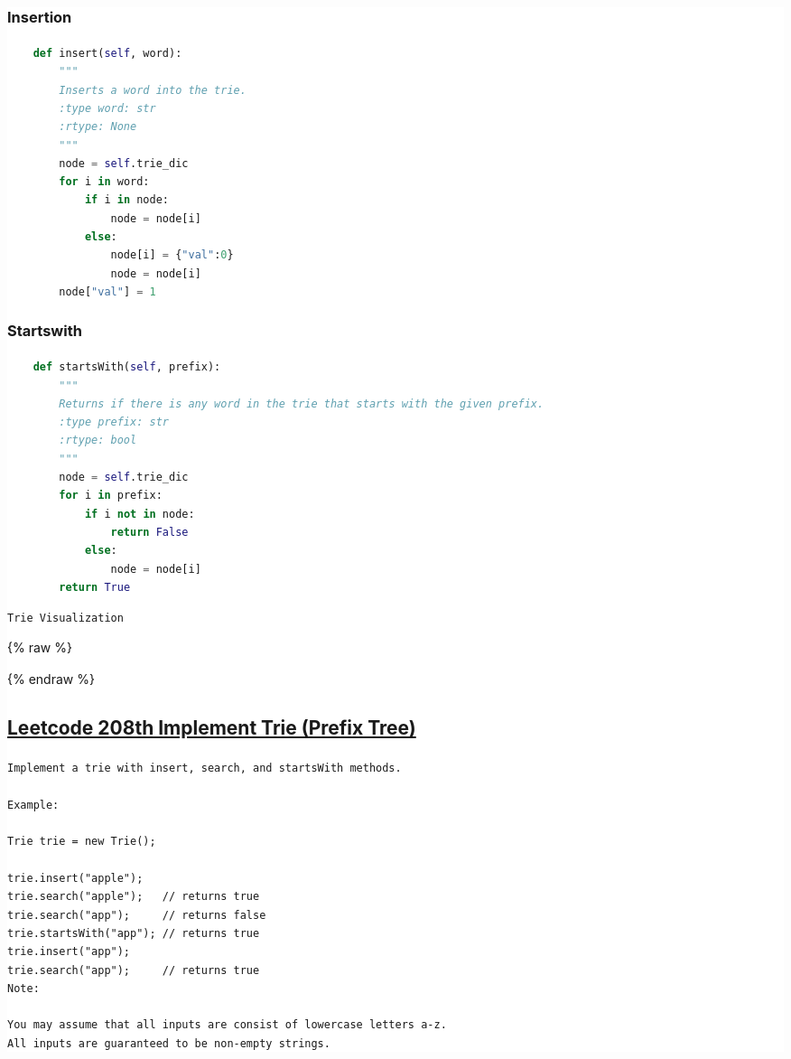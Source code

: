 ### Insertion

```python
    def insert(self, word):
        """
        Inserts a word into the trie.
        :type word: str
        :rtype: None
        """
        node = self.trie_dic
        for i in word:
            if i in node:
                node = node[i]
            else:
                node[i] = {"val":0}
                node = node[i]
        node["val"] = 1
```

### Startswith

```python
    def startsWith(self, prefix):
        """
        Returns if there is any word in the trie that starts with the given prefix.
        :type prefix: str
        :rtype: bool
        """
        node = self.trie_dic
        for i in prefix:
            if i not in node:
                return False
            else:
                node = node[i]
        return True
```

`Trie Visualization`

{% raw %}
<iframe frameborder="no" border="0" marginwidth="0" marginheight="0" width="100%" height="900" src="/assets/lib/snippet/Trie_Visualization.html"></iframe>
{% endraw %}

## [Leetcode 208th Implement Trie (Prefix Tree)](https://leetcode.com/problems/implement-trie-prefix-tree/)

```
Implement a trie with insert, search, and startsWith methods.

Example:

Trie trie = new Trie();

trie.insert("apple");
trie.search("apple");   // returns true
trie.search("app");     // returns false
trie.startsWith("app"); // returns true
trie.insert("app");   
trie.search("app");     // returns true
Note:

You may assume that all inputs are consist of lowercase letters a-z.
All inputs are guaranteed to be non-empty strings.
```
